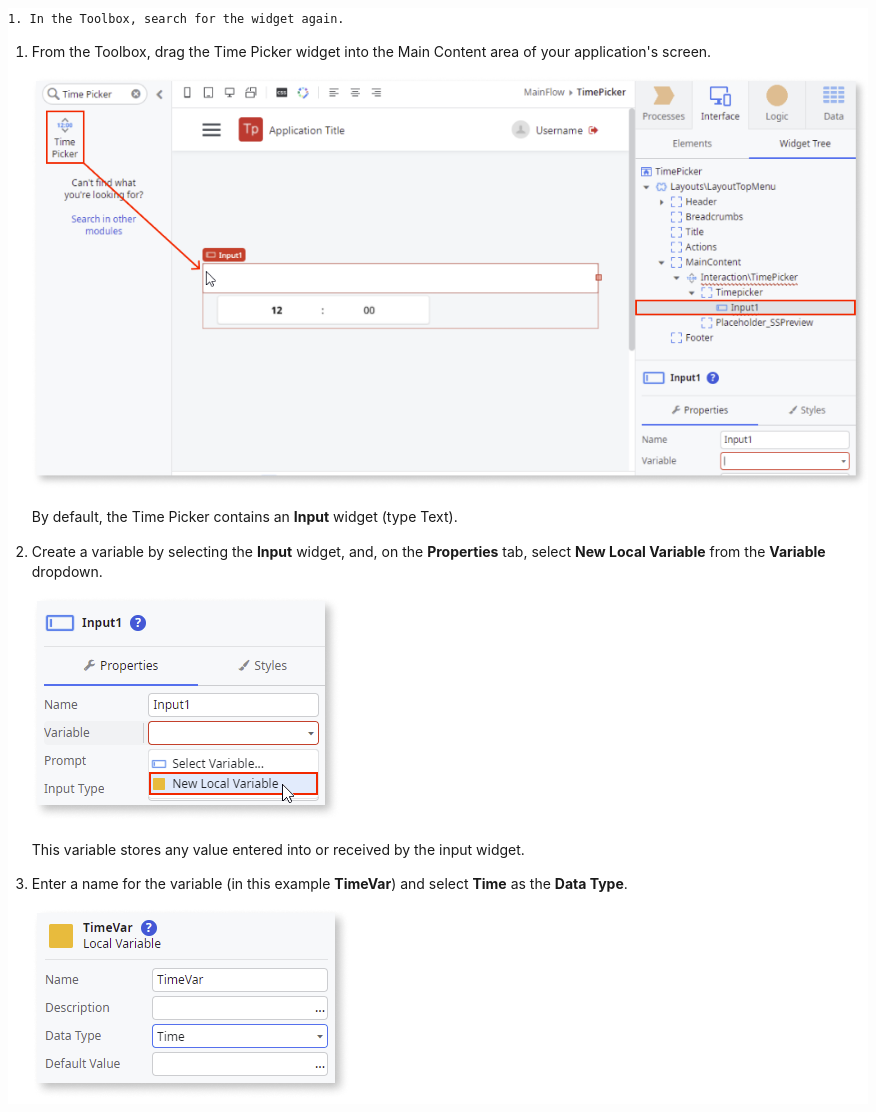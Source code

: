     1. In the Toolbox, search for the widget again.

1. From the Toolbox, drag the Time Picker widget into the Main Content area of your application's screen.

    ![Dragging the Time Picker widget into the Main Content area of an application screen in Service Studio](images/timepicker-widget-drag-ss.png "Dragging Time Picker Widget to Screen")

    By default, the Time Picker contains an **Input** widget (type Text).

1. Create a variable by selecting the **Input** widget, and, on the **Properties** tab, select **New Local Variable** from the **Variable** dropdown.

    ![Creating a new local variable for the Time Picker input widget in Service Studio](images/timepicker-local-variable-ss.png "Creating a Local Variable for Time Picker")

    This variable stores any value entered into or received by the input widget.

1. Enter a name for the variable (in this example **TimeVar**) and select **Time** as the **Data Type**.

    ![Entering a name for the Time Picker variable as TimeVar and selecting Time as the data type in Service Studio](images/timepicker-timevar-ss.png "Naming the Time Variable")
